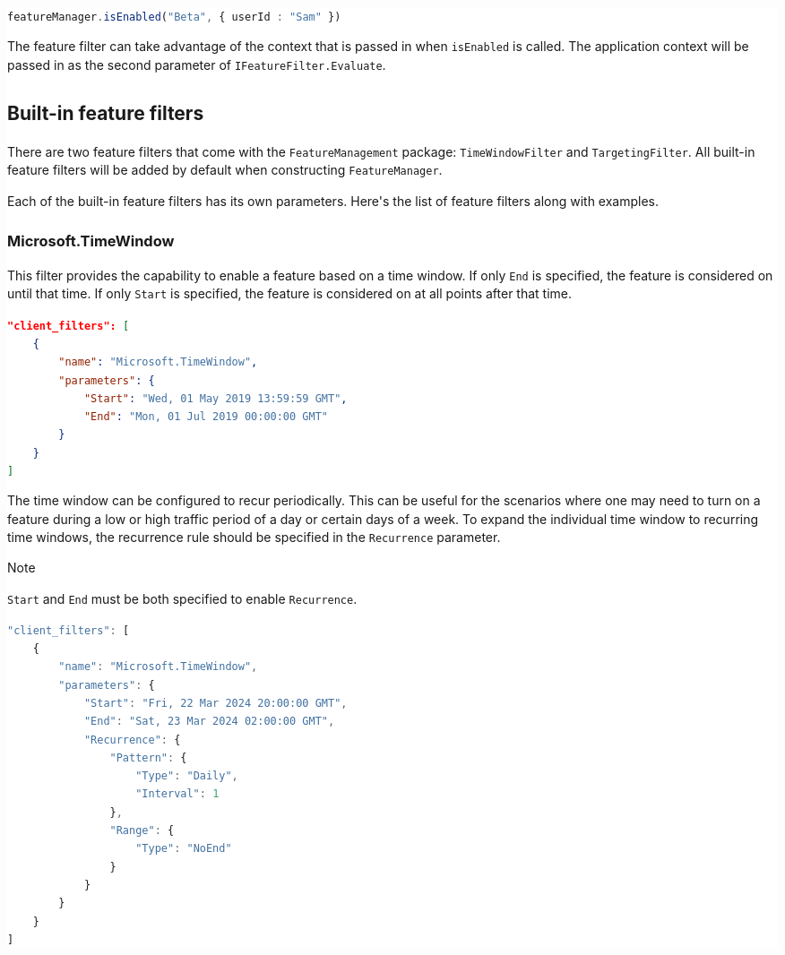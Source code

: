 ```typescript
featureManager.isEnabled("Beta", { userId : "Sam" })
```

The feature filter can take advantage of the context that is passed in when `isEnabled` is called. The application context will be passed in as the second parameter of `IFeatureFilter.Evaluate`.

## Built-in feature filters

There are two feature filters that come with the `FeatureManagement` package: `TimeWindowFilter` and `TargetingFilter`. All built-in feature filters will be added by default when constructing `FeatureManager`.

Each of the built-in feature filters has its own parameters. Here's the list of feature filters along with examples.

### Microsoft.TimeWindow

This filter provides the capability to enable a feature based on a time window. If only `End` is specified, the feature is considered on until that time. If only `Start` is specified, the feature is considered on at all points after that time.

```json
"client_filters": [
    {
        "name": "Microsoft.TimeWindow",
        "parameters": {
            "Start": "Wed, 01 May 2019 13:59:59 GMT",
            "End": "Mon, 01 Jul 2019 00:00:00 GMT"
        }
    }
]     
```


The time window can be configured to recur periodically. This can be useful for the scenarios where one may need to turn on a feature during a low or high traffic period of a day or certain days of a week. To expand the individual time window to recurring time windows, the recurrence rule should be specified in the `Recurrence` parameter.

> [!NOTE]
> `Start` and `End` must be both specified to enable `Recurrence`.

``` JavaScript
"client_filters": [
    {
        "name": "Microsoft.TimeWindow",
        "parameters": {
            "Start": "Fri, 22 Mar 2024 20:00:00 GMT",
            "End": "Sat, 23 Mar 2024 02:00:00 GMT",
            "Recurrence": {
                "Pattern": {
                    "Type": "Daily",
                    "Interval": 1
                },
                "Range": {
                    "Type": "NoEnd"
                }
            }
        }
    }
]
```
